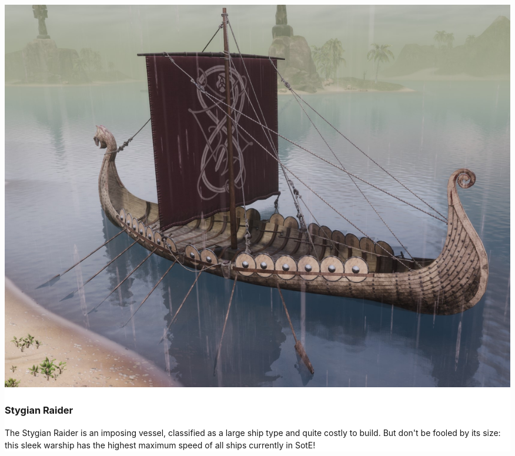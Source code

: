![alt](docs/images/sote_drakkar.jpg)

### Stygian Raider

The Stygian Raider is an imposing vessel, classified as a large ship type and quite costly to build.
But don't be fooled by its size: this sleek warship has the highest maximum speed of all ships currently in SotE!

